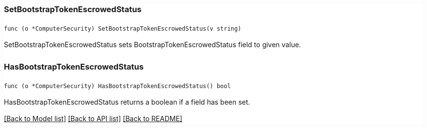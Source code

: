 ### SetBootstrapTokenEscrowedStatus

`func (o *ComputerSecurity) SetBootstrapTokenEscrowedStatus(v string)`

SetBootstrapTokenEscrowedStatus sets BootstrapTokenEscrowedStatus field to given value.

### HasBootstrapTokenEscrowedStatus

`func (o *ComputerSecurity) HasBootstrapTokenEscrowedStatus() bool`

HasBootstrapTokenEscrowedStatus returns a boolean if a field has been set.


[[Back to Model list]](../README.md#documentation-for-models) [[Back to API list]](../README.md#documentation-for-api-endpoints) [[Back to README]](../README.md)


